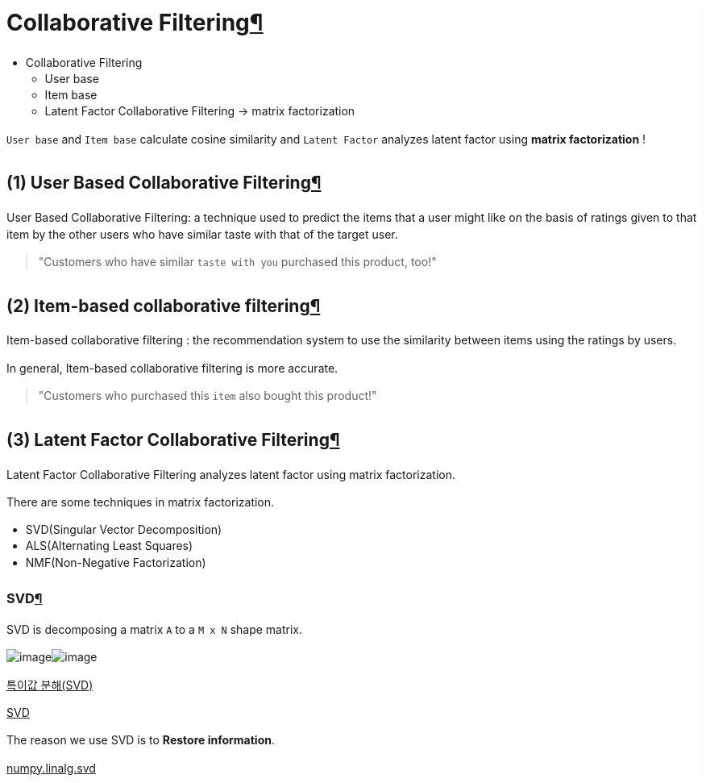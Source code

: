 # Collaborative Filtering[¶](#Collaborative-Filtering)

-   Collaborative Filtering
    -   User base
    -   Item base
    -   Latent Factor Collaborative Filtering -> matrix factorization

`User base` and `Item base` calculate cosine similarity and `Latent Factor` analyzes latent factor using **matrix factorization** !

## (1) User Based Collaborative Filtering[¶](#(1)-User-Based-Collaborative-Filtering)

User Based Collaborative Filtering: a technique used to predict the items that a user might like on the basis of ratings given to that item by the other users who have similar taste with that of the target user.

> "Customers who have similar `taste with you` purchased this product, too!"

## (2) Item-based collaborative filtering[¶](#(2)-Item-based-collaborative-filtering)

Item-based collaborative filtering : the recommendation system to use the similarity between items using the ratings by users.

In general, Item-based collaborative filtering is more accurate.

> "Customers who purchased this `item` also bought this product!"

## (3) Latent Factor Collaborative Filtering[¶](#(3)-Latent-Factor-Collaborative-Filtering)

Latent Factor Collaborative Filtering analyzes latent factor using matrix factorization.

There are some techniques in matrix factorization.

-   SVD(Singular Vector Decomposition)
-   ALS(Alternating Least Squares)
-   NMF(Non-Negative Factorization)

### SVD[¶](#SVD)

SVD is decomposing a matrix `A` to a `M x N` shape matrix.

![image](https://user-images.githubusercontent.com/78291267/154896792-f273850e-82f3-4997-b574-1217c0c70d4e.png)![image](https://user-images.githubusercontent.com/78291267/154896809-3c4974f5-2406-4d1c-b9fe-10e1fedd5076.png)

[특이값 분해(SVD)](https://angeloyeo.github.io/2019/08/01/SVD.html)

[SVD](https://darkpgmr.tistory.com/106)

The reason we use SVD is to **Restore information**.

[numpy.linalg.svd](https://numpy.org/doc/stable/reference/generated/numpy.linalg.svd.html)
